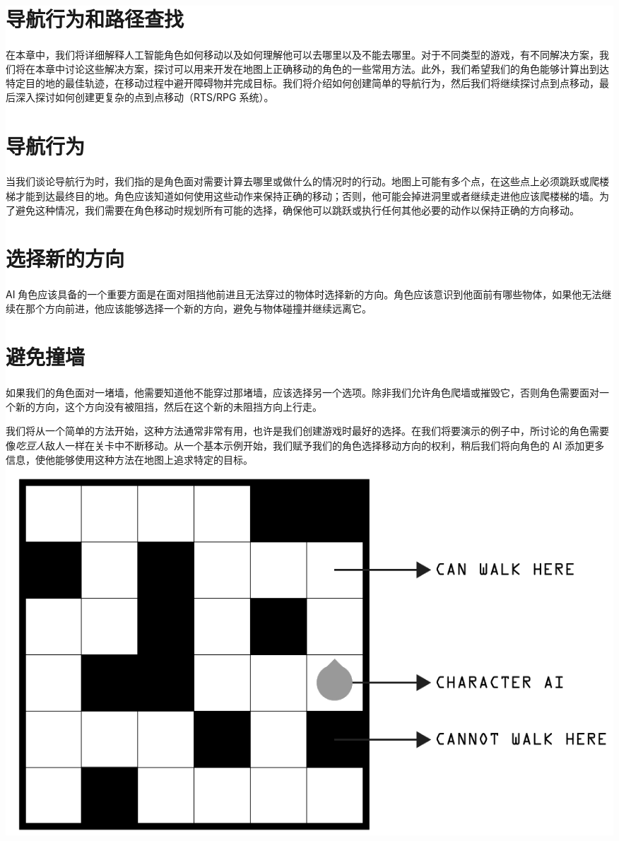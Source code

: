 # 导航行为和路径查找

在本章中，我们将详细解释人工智能角色如何移动以及如何理解他可以去哪里以及不能去哪里。对于不同类型的游戏，有不同解决方案，我们将在本章中讨论这些解决方案，探讨可以用来开发在地图上正确移动的角色的一些常用方法。此外，我们希望我们的角色能够计算出到达特定目的地的最佳轨迹，在移动过程中避开障碍物并完成目标。我们将介绍如何创建简单的导航行为，然后我们将继续探讨点到点移动，最后深入探讨如何创建更复杂的点到点移动（RTS/RPG 系统）。

# 导航行为

当我们谈论导航行为时，我们指的是角色面对需要计算去哪里或做什么的情况时的行动。地图上可能有多个点，在这些点上必须跳跃或爬楼梯才能到达最终目的地。角色应该知道如何使用这些动作来保持正确的移动；否则，他可能会掉进洞里或者继续走进他应该爬楼梯的墙。为了避免这种情况，我们需要在角色移动时规划所有可能的选择，确保他可以跳跃或执行任何其他必要的动作以保持正确的方向移动。

# 选择新的方向

AI 角色应该具备的一个重要方面是在面对阻挡他前进且无法穿过的物体时选择新的方向。角色应该意识到他面前有哪些物体，如果他无法继续在那个方向前进，他应该能够选择一个新的方向，避免与物体碰撞并继续远离它。

# 避免撞墙

如果我们的角色面对一堵墙，他需要知道他不能穿过那堵墙，应该选择另一个选项。除非我们允许角色爬墙或摧毁它，否则角色需要面对一个新的方向，这个方向没有被阻挡，然后在这个新的未阻挡方向上行走。

我们将从一个简单的方法开始，这种方法通常非常有用，也许是我们创建游戏时最好的选择。在我们将要演示的例子中，所讨论的角色需要像*吃豆人*敌人一样在关卡中不断移动。从一个基本示例开始，我们赋予我们的角色选择移动方向的权利，稍后我们将向角色的 AI 添加更多信息，使他能够使用这种方法在地图上追求特定的目标。

![图片](img/1044c2cb-d14c-43bf-9beb-d54c1d9d09a7.png)
